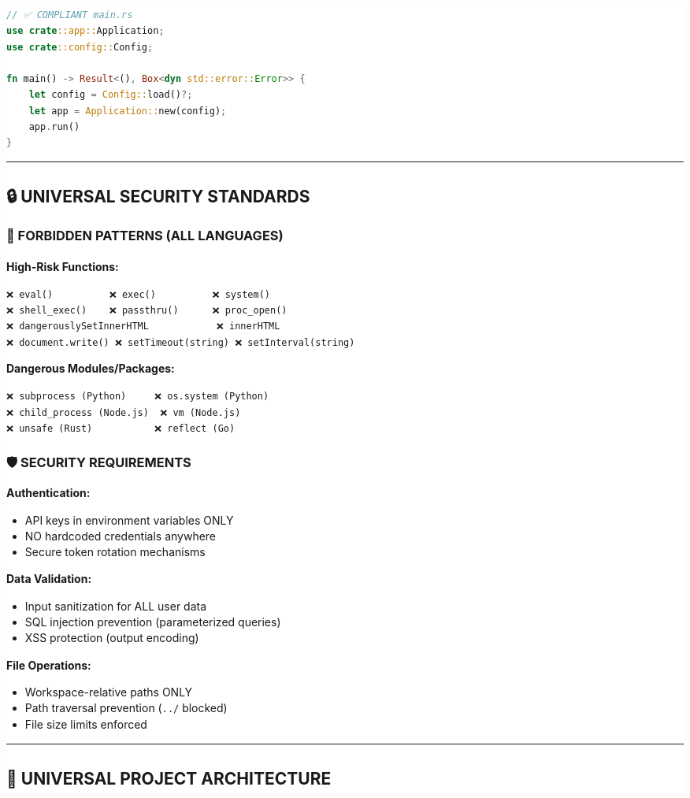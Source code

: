 ```rust
// ✅ COMPLIANT main.rs
use crate::app::Application;
use crate::config::Config;

fn main() -> Result<(), Box<dyn std::error::Error>> {
    let config = Config::load()?;
    let app = Application::new(config);
    app.run()
}
```

---

## 🔒 UNIVERSAL SECURITY STANDARDS

### 🚫 FORBIDDEN PATTERNS (ALL LANGUAGES)

**High-Risk Functions:**
```
❌ eval()          ❌ exec()          ❌ system()
❌ shell_exec()    ❌ passthru()      ❌ proc_open()
❌ dangerouslySetInnerHTML            ❌ innerHTML
❌ document.write() ❌ setTimeout(string) ❌ setInterval(string)
```

**Dangerous Modules/Packages:**
```
❌ subprocess (Python)     ❌ os.system (Python)
❌ child_process (Node.js)  ❌ vm (Node.js)  
❌ unsafe (Rust)           ❌ reflect (Go)
```

### 🛡️ SECURITY REQUIREMENTS

**Authentication:**
- API keys in environment variables ONLY
- NO hardcoded credentials anywhere
- Secure token rotation mechanisms

**Data Validation:**
- Input sanitization for ALL user data
- SQL injection prevention (parameterized queries)
- XSS protection (output encoding)

**File Operations:**
- Workspace-relative paths ONLY
- Path traversal prevention (`../` blocked)
- File size limits enforced

---

## 📁 UNIVERSAL PROJECT ARCHITECTURE
